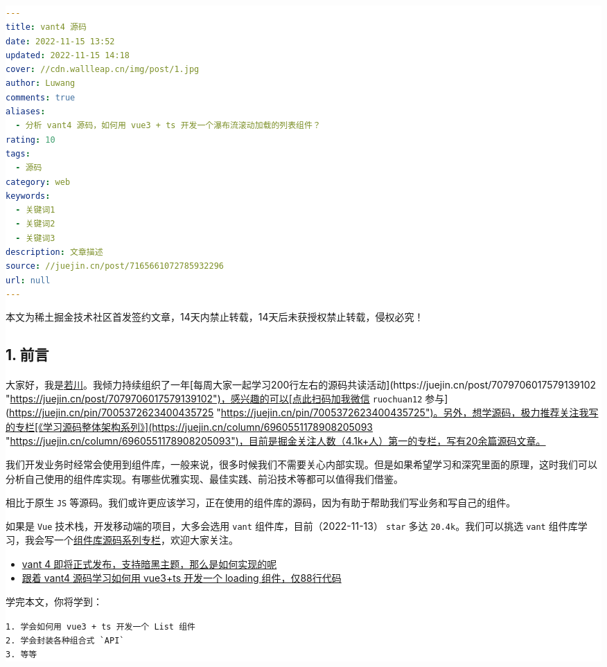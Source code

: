 ```yaml
---
title: vant4 源码
date: 2022-11-15 13:52
updated: 2022-11-15 14:18
cover: //cdn.wallleap.cn/img/post/1.jpg
author: Luwang
comments: true
aliases:
  - 分析 vant4 源码，如何用 vue3 + ts 开发一个瀑布流滚动加载的列表组件？
rating: 10
tags:
  - 源码
category: web
keywords:
  - 关键词1
  - 关键词2
  - 关键词3
description: 文章描述
source: //juejin.cn/post/7165661072785932296
url: null
---
```


本文为稀土掘金技术社区首发签约文章，14天内禁止转载，14天后未获授权禁止转载，侵权必究！

## 1. 前言

大家好，我是[若川](https://link.juejin.cn/?target=https%3A%2F%2Flxchuan12.gitee.io "https://lxchuan12.gitee.io")。我倾力持续组织了一年[每周大家一起学习200行左右的源码共读活动](https://juejin.cn/post/7079706017579139102 "https://juejin.cn/post/7079706017579139102")，感兴趣的可以[点此扫码加我微信 `ruochuan12` 参与](https://juejin.cn/pin/7005372623400435725 "https://juejin.cn/pin/7005372623400435725")。另外，想学源码，极力推荐关注我写的专栏[《学习源码整体架构系列》](https://juejin.cn/column/6960551178908205093 "https://juejin.cn/column/6960551178908205093")，目前是掘金关注人数（4.1k+人）第一的专栏，写有20余篇源码文章。

我们开发业务时经常会使用到组件库，一般来说，很多时候我们不需要关心内部实现。但是如果希望学习和深究里面的原理，这时我们可以分析自己使用的组件库实现。有哪些优雅实现、最佳实践、前沿技术等都可以值得我们借鉴。

相比于原生 `JS` 等源码。我们或许更应该学习，正在使用的组件库的源码，因为有助于帮助我们写业务和写自己的组件。

如果是 `Vue` 技术栈，开发移动端的项目，大多会选用 `vant` 组件库，目前（2022-11-13） `star` 多达 `20.4k`。我们可以挑选 `vant` 组件库学习，我会写一个[组件库源码系列专栏](https://juejin.cn/column/7140264842954276871 "https://juejin.cn/column/7140264842954276871")，欢迎大家关注。

- [vant 4 即将正式发布，支持暗黑主题，那么是如何实现的呢](https://juejin.cn/post/7158239404484460574 "https://juejin.cn/post/7158239404484460574")
- [跟着 vant4 源码学习如何用 vue3+ts 开发一个 loading 组件，仅88行代码](https://juejin.cn/post/7160465286036979748 "https://juejin.cn/post/7160465286036979748")

学完本文，你将学到：

```
1. 学会如何用 vue3 + ts 开发一个 List 组件
2. 学会封装各种组合式 `API`
3. 等等
```
